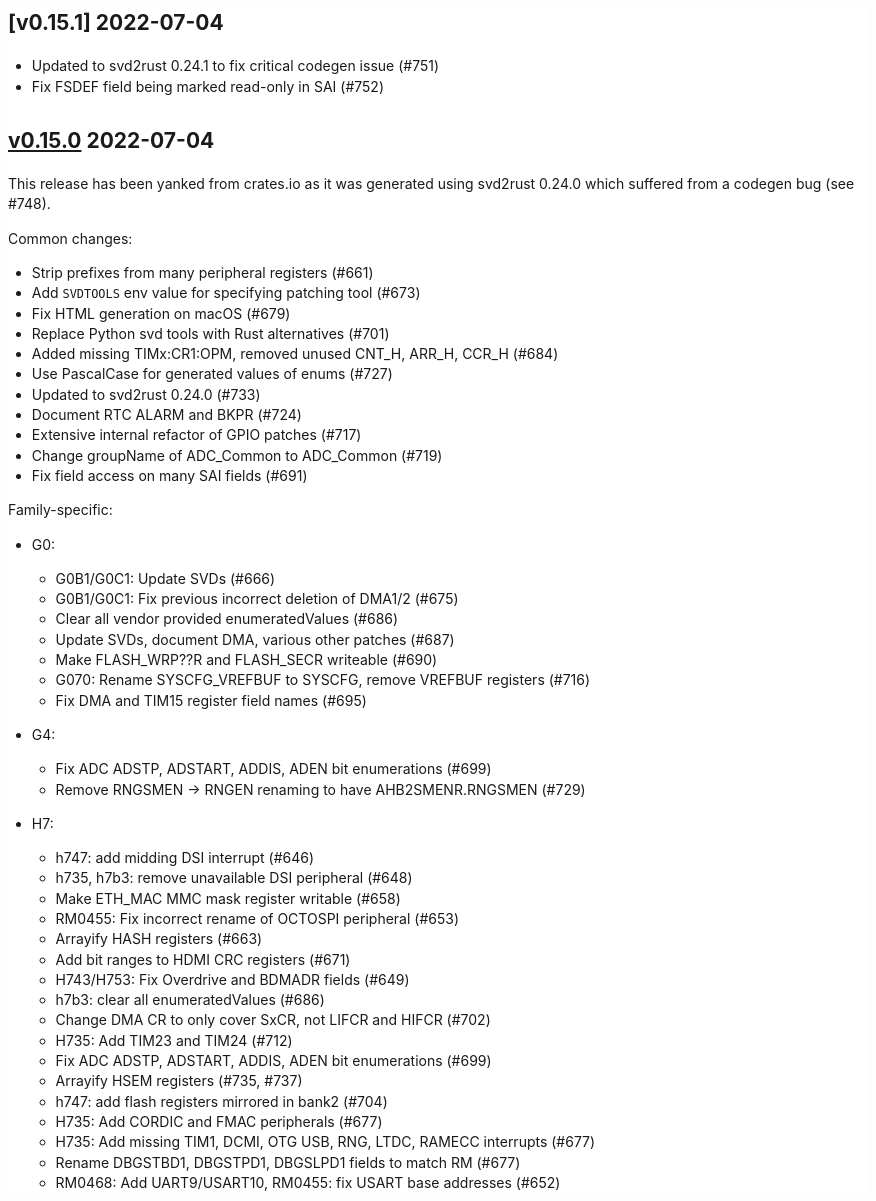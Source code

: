 [#854]: https://github.com/stm32-rs/stm32-rs/pull/854
[#870]: https://github.com/stm32-rs/stm32-rs/pull/870

## [v0.15.1] 2022-07-04

* Updated to svd2rust 0.24.1 to fix critical codegen issue (#751)
* Fix FSDEF field being marked read-only in SAI (#752)

## [v0.15.0] 2022-07-04

This release has been yanked from crates.io as it was generated using svd2rust
0.24.0 which suffered from a codegen bug (see #748).

Common changes:

* Strip prefixes from many peripheral registers (#661)
* Add `SVDTOOLS` env value for specifying patching tool (#673)
* Fix HTML generation on macOS (#679)
* Replace Python svd tools with Rust alternatives (#701)
* Added missing TIMx:CR1:OPM, removed unused CNT_H, ARR_H, CCR_H (#684)
* Use PascalCase for generated values of enums (#727)
* Updated to svd2rust 0.24.0 (#733)
* Document RTC ALARM and BKPR (#724)
* Extensive internal refactor of GPIO patches (#717)
* Change groupName of ADC_Common to ADC_Common (#719)
* Fix field access on many SAI fields (#691)

Family-specific:

* G0:
    * G0B1/G0C1: Update SVDs (#666)
    * G0B1/G0C1: Fix previous incorrect deletion of DMA1/2 (#675)
    * Clear all vendor provided enumeratedValues (#686)
    * Update SVDs, document DMA, various other patches (#687)
    * Make FLASH_WRP??R and FLASH_SECR writeable (#690)
    * G070: Rename SYSCFG_VREFBUF to SYSCFG, remove VREFBUF registers (#716)
    * Fix DMA and TIM15 register field names (#695)

* G4:
    * Fix ADC ADSTP, ADSTART, ADDIS, ADEN bit enumerations (#699)
    * Remove RNGSMEN -> RNGEN renaming to have AHB2SMENR.RNGSMEN (#729)

* H7:
    * h747: add midding DSI interrupt (#646)
    * h735, h7b3: remove unavailable DSI peripheral (#648)
    * Make ETH_MAC MMC mask register writable (#658)
    * RM0455: Fix incorrect rename of OCTOSPI peripheral (#653)
    * Arrayify HASH registers (#663)
    * Add bit ranges to HDMI CRC registers (#671)
    * H743/H753: Fix Overdrive and BDMADR fields (#649)
    * h7b3: clear all enumeratedValues (#686)
    * Change DMA CR to only cover SxCR, not LIFCR and HIFCR (#702)
    * H735: Add TIM23 and TIM24 (#712)
    * Fix ADC ADSTP, ADSTART, ADDIS, ADEN bit enumerations (#699)
    * Arrayify HSEM registers (#735, #737)
    * h747: add flash registers mirrored in bank2 (#704)
    * H735: Add CORDIC and FMAC peripherals (#677)
    * H735: Add missing TIM1, DCMI, OTG USB, RNG, LTDC, RAMECC interrupts (#677)
    * Rename DBGSTBD1, DBGSTPD1, DBGSLPD1 fields to match RM (#677)
    * RM0468: Add UART9/USART10, RM0455: fix USART base addresses (#652)


[nightlies]: https://github.com/stm32-rs/stm32-rs-nightlies
[Unreleased]: https://github.com/stm32-rs/stm32-rs/compare/v0.15.0...HEAD
[v0.15.0]: https://github.com/stm32-rs/stm32-rs/compare/v0.14.0...v0.15.0
[v0.14.0]: https://github.com/stm32-rs/stm32-rs/compare/v0.13.0...v0.14.0
[v0.13.1]: https://github.com/stm32-rs/stm32-rs/compare/v0.13.0...v0.13.1
[v0.13.0]: https://github.com/stm32-rs/stm32-rs/compare/v0.12.1...v0.13.0
[v0.12.1]: https://github.com/stm32-rs/stm32-rs/compare/v0.12.0...v0.12.1
[v0.12.0]: https://github.com/stm32-rs/stm32-rs/compare/v0.11.0...v0.12.0
[v0.11.0]: https://github.com/stm32-rs/stm32-rs/compare/v0.10.0...v0.11.0
[v0.10.0]: https://github.com/stm32-rs/stm32-rs/compare/v0.9.0...v0.10.0
[v0.9.0]: https://github.com/stm32-rs/stm32-rs/compare/v0.8.0...v0.9.0
[v0.8.0]: https://github.com/stm32-rs/stm32-rs/compare/v0.7.0...v0.8.0
[v0.7.0]: https://github.com/stm32-rs/stm32-rs/compare/v0.6.0...v0.7.0
[v0.6.0]: https://github.com/stm32-rs/stm32-rs/compare/v0.5.0...v0.6.0
[v0.5.0]: https://github.com/stm32-rs/stm32-rs/compare/v0.4.0...v0.5.0
[v0.4.0]: https://github.com/stm32-rs/stm32-rs/compare/v0.3.2...v0.4.0
[v0.3.2]: https://github.com/stm32-rs/stm32-rs/compare/v0.3.1...v0.3.2
[v0.3.1]: https://github.com/stm32-rs/stm32-rs/compare/v0.3.0...v0.3.1
[v0.3.0]: https://github.com/stm32-rs/stm32-rs/compare/v0.2.3...v0.3.0
[v0.2.3]: https://github.com/stm32-rs/stm32-rs/compare/v0.2.2...v0.2.3
[v0.2.2]: https://github.com/stm32-rs/stm32-rs/compare/v0.2.1...v0.2.2
[v0.2.1]: https://github.com/stm32-rs/stm32-rs/compare/v0.2.0...v0.2.1
[v0.2.0]: https://github.com/stm32-rs/stm32-rs/compare/7b47b4...v0.2.0
[@ajfrantz]: https://github.com/ajfrantz
[@albru123]: https://github.com/albru123
[@almusil]: https://github.com/almusil
[@AlyoshaVasilieva]: https://github.com/AlyoshaVasilieva
[@AndreasKarg]: https://github.com/AndreasKarg
[@arkorobotics]: https://github.com/arkorobotics
[@astro]: https://github.com/astro
[@aurabindo]: https://github.com/aurabindo
[@aurelj]: https://github.com/aurelj
[@birkenfeld]: https://github.com/birkenfeld
[@BryanKadzban]: https://github.com/BryanKadzban
[@burrbull]: https://github.com/burrbull
[@ByteNaked]: https://github.com/ByteNaked
[@chengsun]: https://github.com/chengsun
[@cyberillithid]: https://github.com/cyberillithid
[@cyrusmetcalf]: https://github.com/cyrusmetcalf
[@David-OConnor]: https://github.com/David-OConnor
[@davidlattimore]: https://github.com/davidlattimore
[@DerFetzer]: https://github.com/DerFetzer
[@dgoodland]: https://github.com/dgoodland
[@diondokter]: https://github.com/diondokter
[@dirk-dms]: https://github.com/dirk-dms
[@disasm]: https://github.com/disasm
[@diseraluca]: https://github.com/diseraluca
[@dotcypress]: https://github.com/dotcypress
[@ehntoo]: https://github.com/ehntoo
[@eupn]: https://github.com/eupn
[@Geens]: https://github.com/Geens
[@Gekkio]: https://github.com/Gekkio
[@HarkonenBade]: https://github.com/HarkonenBade
[@helgrind]: https://github.com/helgrind
[@hnez]: https://github.com/hnez
[@hoachin]: https://github.com/hoachin
[@ijager]: https://github.com/ijager
[@jamwaffles]: https://github.com/jamwaffles
[@JarLob]: https://github.com/JarLob
[@jessebraham]: https://github.com/jessebraham
[@jglauche]: https://github.com/jglauche
[@jhbruhn]: https://github.com/jhbruhn
[@jkristell]: https://github.com/jkristell
[@jonas-schievink]: https://github.com/jonas-schievink
[@jordens]: https://github.com/jordens
[@jorgeig-space]: https://github.com/jorgeig-space
[@jspngh]: https://github.com/jspngh
[@karlp]: https://github.com/karlp
[@kenbell]: https://github.com/kenbell
[@kevswims]: https://github.com/kevswims
[@kitzin]: https://github.com/kitzin
[@korken89]: https://github.com/korken89
[@larchuto]: https://github.com/larchuto
[@LeonSkoog]: https://github.com/LeonSkoog
[@lichtfeind]: https://github.com/lichtfeind
[@lochsh]: https://github.com/lochsh
[@lulf]: https://github.com/lulf
[@lynaghk]: https://github.com/lynaghk
[@mabezdev]: https://github.com/mabezdev
[@MarcoIeni]: https://github.com/MarcoIeni
[@MathiasKoch]: https://github.com/MathiasKoch
[@mathk]: https://github.com/mathk
[@matoushybl]: https://github.com/matoushybl]
[@mattcarp12]: https://github.com/mattcarp12
[@MattCatz]: https://github.com/MattCatz
[@mattico]: https://github.com/mattico
[@maximeborges]: https://github.com/maximeborges
[@newAM]: https://github.com/newAM
[@nickray]: https://github.com/nickray
[@noslaver]: https://github.com/noslaver
[@octronics]: https://github.com/octronics
[@ofauchon]: https://github.com/ofauchon
[@oldsheep68]: https://github.com/oldsheep68
[@omion]: https://github.com/omion
[@osannolik]: https://github.com/osannolik
[@Pagten]: https://github.com/Pagten
[@pawelchcki]: https://github.com/pawelchcki
[@Piroro-hs]: https://github.com/Piroro-hs
[@qwandor]: https://github.com/qwandor
[@ra-kete]: https://github.com/ra-kete
[@Rahix]: https://github.com/Rahix
[@reitermarkus]: https://github.com/reitermarkus
[@rfuest]: https://github.com/rfuest
[@richard7770]: https://github.com/richard7770
[@richardeoin]: https://github.com/richardeoin
[@rmsc]: https://github.com/rmsc
[@ryan-summers]: https://github.com/ryan-summers
[@samcrow]: https://github.com/samcrow
[@sephamorr]: https://github.com/sephamorr
[@Sh3Rm4n]: https://github.com/Sh3Rm4n
[@sirhcel]: https://github.com/sirhcel
[@solderjs]: https://github.com/solderjs
[@sorki]: https://github.com/sorki
[@sphw]: https://github.com/sphw
[@systec-ms]: https://github.com/systec-ms
[@tachiniererin]: https://github.com/tachiniererin
[@taylorh140]: https://github.com/taylorh140
[@therealprof]: https://github.com/therealprof
[@thinxer]: https://github.com/thinxer
[@tim-seoss]: https://github.com/tim-seoss
[@timblakely]: https://github.com/timblakely
[@timokroeger]: https://github.com/timokroeger
[@TomDeRybel]: https://github.com/TomDeRybel
[@torkeldanielsson]: https://github.com/torkeldanielsson
[@TwoHandz]: https://github.com/TwoHandz
[@wallacejohn]: https://github.com/wallacejohn
[@Wassasin]: https://github.com/Wassasin
[@Windfisch]: https://github.com/Windfisch
[@X-yl]: https://github.com/X-yl
[@x37v]: https://github.com/x37v
[@YruamaLairba]: https://github.com/YruamaLairba
[@yusefkarim]: https://github.com/yusefkarim